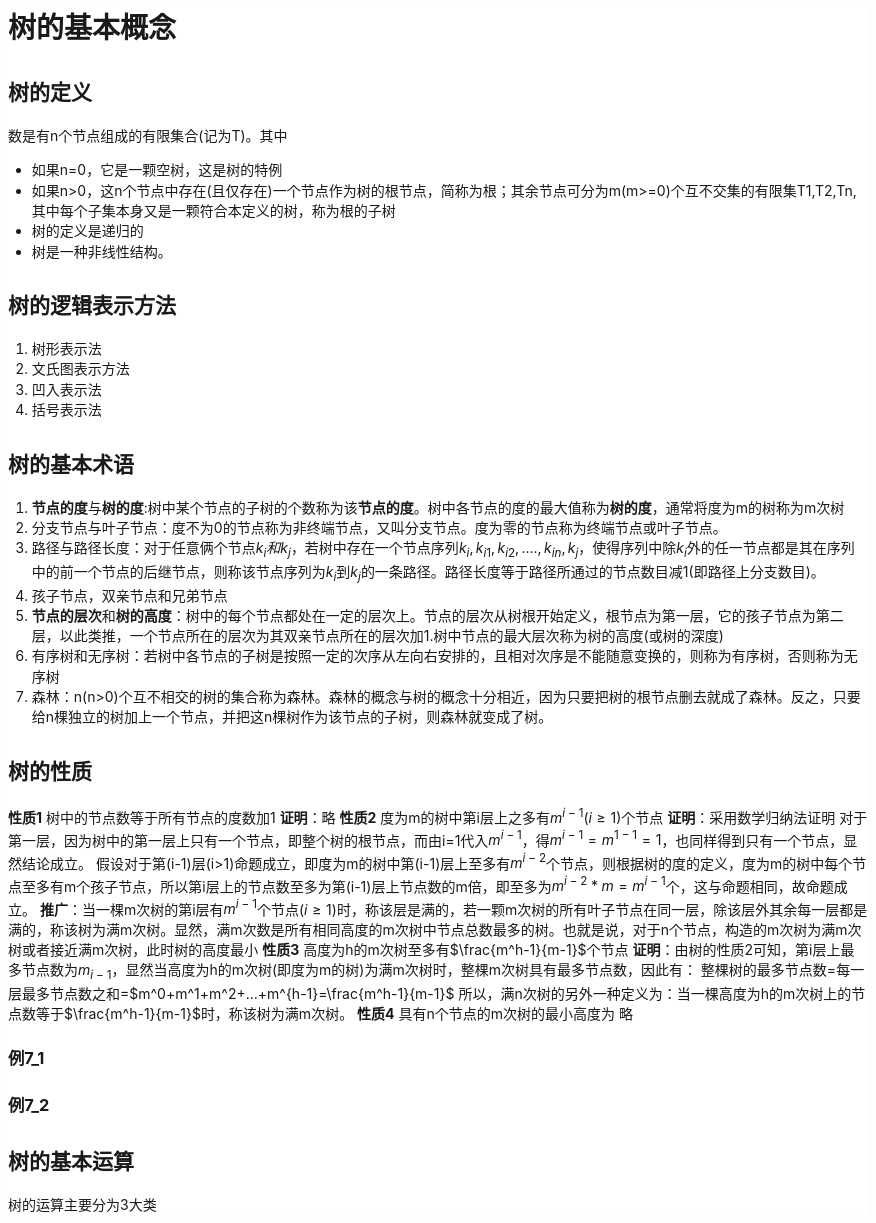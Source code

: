 # 树的基本概念
## 树的定义
数是有n个节点组成的有限集合(记为T)。其中

 - 如果n=0，它是一颗空树，这是树的特例
 - 如果n>0，这n个节点中存在(且仅存在)一个节点作为树的根节点，简称为根；其余节点可分为m(m>=0)个互不交集的有限集T1,T2,Tn,其中每个子集本身又是一颗符合本定义的树，称为根的子树
 - 树的定义是递归的
 - 树是一种非线性结构。

## 树的逻辑表示方法

 1. 树形表示法
 2. 文氏图表示方法
 3. 凹入表示法
 4. 括号表示法

## 树的基本术语

 1. **节点的度**与**树的度**:树中某个节点的子树的个数称为该**节点的度**。树中各节点的度的最大值称为**树的度**，通常将度为m的树称为m次树
 2. 分支节点与叶子节点：度不为0的节点称为非终端节点，又叫分支节点。度为零的节点称为终端节点或叶子节点。
 3. 路径与路径长度：对于任意俩个节点$k_i和k_j$，若树中存在一个节点序列$k_i,k_{i1},k_{i2},....,k_{in},k_j$，使得序列中除$k_i$外的任一节点都是其在序列中的前一个节点的后继节点，则称该节点序列为$k_i$到$k_j$的一条路径。路径长度等于路径所通过的节点数目减1(即路径上分支数目)。
 4. 孩子节点，双亲节点和兄弟节点
 5. **节点的层次**和**树的高度**：树中的每个节点都处在一定的层次上。节点的层次从树根开始定义，根节点为第一层，它的孩子节点为第二层，以此类推，一个节点所在的层次为其双亲节点所在的层次加1.树中节点的最大层次称为树的高度(或树的深度)
 6. 有序树和无序树：若树中各节点的子树是按照一定的次序从左向右安排的，且相对次序是不能随意变换的，则称为有序树，否则称为无序树
 7. 森林：n(n>0)个互不相交的树的集合称为森林。森林的概念与树的概念十分相近，因为只要把树的根节点删去就成了森林。反之，只要给n棵独立的树加上一个节点，并把这n棵树作为该节点的子树，则森林就变成了树。

## 树的性质
**性质1** 树中的节点数等于所有节点的度数加1
**证明**：略
**性质2** 度为m的树中第i层上之多有$m^{i-1}(i\ge1)$个节点
**证明**：采用数学归纳法证明
对于第一层，因为树中的第一层上只有一个节点，即整个树的根节点，而由i=1代入$m^{i-1}$，得$m^{i-1}=m^{1-1}=1$，也同样得到只有一个节点，显然结论成立。
假设对于第(i-1)层(i>1)命题成立，即度为m的树中第(i-1)层上至多有$m^{i-2}$个节点，则根据树的度的定义，度为m的树中每个节点至多有m个孩子节点，所以第i层上的节点数至多为第(i-1)层上节点数的m倍，即至多为$m^{i-2}*m=m^{i-1}$个，这与命题相同，故命题成立。
**推广**：当一棵m次树的第i层有$m^{i-1}$个节点$(i\ge1)$时，称该层是满的，若一颗m次树的所有叶子节点在同一层，除该层外其余每一层都是满的，称该树为满m次树。显然，满m次数是所有相同高度的m次树中节点总数最多的树。也就是说，对于n个节点，构造的m次树为满m次树或者接近满m次树，此时树的高度最小
**性质3** 高度为h的m次树至多有$\frac{m^h-1}{m-1}$个节点
**证明**：由树的性质2可知，第i层上最多节点数为$m_{i-1}$，显然当高度为h的m次树(即度为m的树)为满m次树时，整棵m次树具有最多节点数，因此有：
整棵树的最多节点数=每一层最多节点数之和=$m^0+m^1+m^2+...+m^{h-1}=\frac{m^h-1}{m-1}$
所以，满n次树的另外一种定义为：当一棵高度为h的m次树上的节点数等于$\frac{m^h-1}{m-1}$时，称该树为满m次树。
**性质4** 具有n个节点的m次树的最小高度为
略
### 例7_1
### 例7_2
## 树的基本运算    
树的运算主要分为3大类

